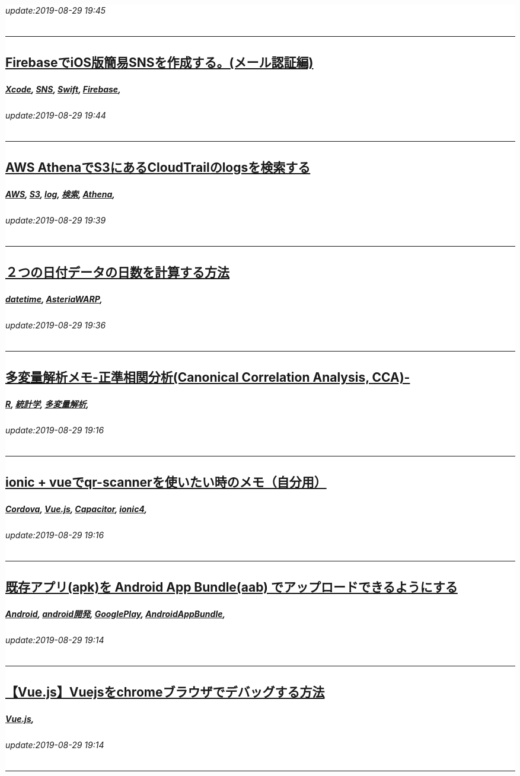 ###### update:2019-08-29 19:45
---
## [FirebaseでiOS版簡易SNSを作成する。(メール認証編)](https://qiita.com/fummicc1-sub/items/876b000fb514927a8df7)
##### [Xcode](https://qiita.com/tags/Xcode), [SNS](https://qiita.com/tags/SNS), [Swift](https://qiita.com/tags/Swift), [Firebase](https://qiita.com/tags/Firebase), 
###### update:2019-08-29 19:44
---
## [AWS AthenaでS3にあるCloudTrailのlogsを検索する](https://qiita.com/Raccoon-san/items/cce8a11200800e71007e)
##### [AWS](https://qiita.com/tags/AWS), [S3](https://qiita.com/tags/S3), [log](https://qiita.com/tags/log), [検索](https://qiita.com/tags/検索), [Athena](https://qiita.com/tags/Athena), 
###### update:2019-08-29 19:39
---
## [２つの日付データの日数を計算する方法](https://qiita.com/rd10nao/items/265cf986e5050f49c37e)
##### [datetime](https://qiita.com/tags/datetime), [AsteriaWARP](https://qiita.com/tags/AsteriaWARP), 
###### update:2019-08-29 19:36
---
## [多変量解析メモ-正準相関分析(Canonical Correlation Analysis, CCA)-](https://qiita.com/m1t0/items/0ce65e9270ae57792dc9)
##### [R](https://qiita.com/tags/R), [統計学](https://qiita.com/tags/統計学), [多変量解析](https://qiita.com/tags/多変量解析), 
###### update:2019-08-29 19:16
---
## [ionic + vueでqr-scannerを使いたい時のメモ（自分用）](https://qiita.com/kazumasamatsumo/items/98da03b6b1cdb55c4371)
##### [Cordova](https://qiita.com/tags/Cordova), [Vue.js](https://qiita.com/tags/Vue.js), [Capacitor](https://qiita.com/tags/Capacitor), [ionic4](https://qiita.com/tags/ionic4), 
###### update:2019-08-29 19:16
---
## [既存アプリ(apk)を Android App Bundle(aab) でアップロードできるようにする](https://qiita.com/koichi-ozaki/items/c515ba6711811aac44a2)
##### [Android](https://qiita.com/tags/Android), [android開発](https://qiita.com/tags/android開発), [GooglePlay](https://qiita.com/tags/GooglePlay), [AndroidAppBundle](https://qiita.com/tags/AndroidAppBundle), 
###### update:2019-08-29 19:14
---
## [【Vue.js】Vuejsをchromeブラウザでデバッグする方法](https://qiita.com/nonkapibara/items/8b587013b6b817d6dfc4)
##### [Vue.js](https://qiita.com/tags/Vue.js), 
###### update:2019-08-29 19:14
---
